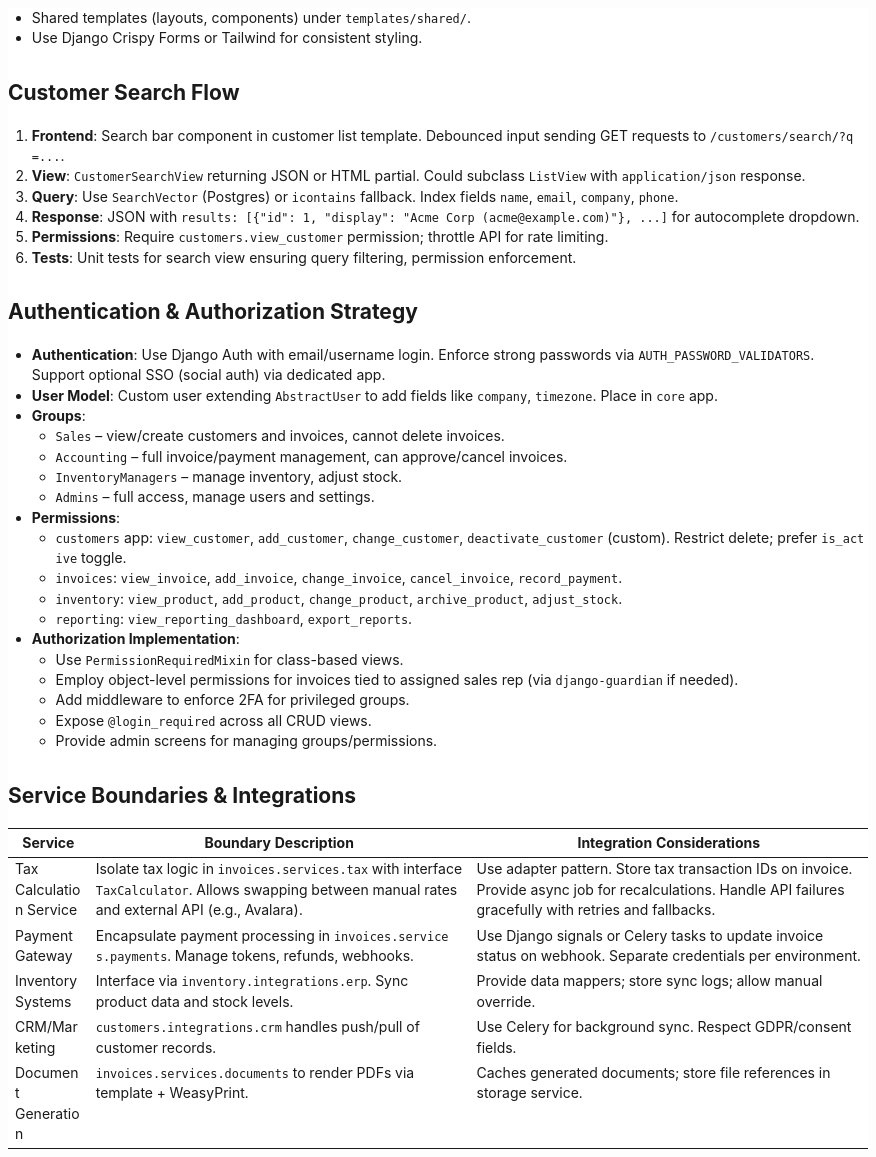 - Shared templates (layouts, components) under `templates/shared/`.
- Use Django Crispy Forms or Tailwind for consistent styling.

## Customer Search Flow

1. **Frontend**: Search bar component in customer list template. Debounced input sending GET requests to `/customers/search/?q=...`.
2. **View**: `CustomerSearchView` returning JSON or HTML partial. Could subclass `ListView` with `application/json` response.
3. **Query**: Use `SearchVector` (Postgres) or `icontains` fallback. Index fields `name`, `email`, `company`, `phone`.
4. **Response**: JSON with `results: [{"id": 1, "display": "Acme Corp (acme@example.com)"}, ...]` for autocomplete dropdown.
5. **Permissions**: Require `customers.view_customer` permission; throttle API for rate limiting.
6. **Tests**: Unit tests for search view ensuring query filtering, permission enforcement.

## Authentication & Authorization Strategy

- **Authentication**: Use Django Auth with email/username login. Enforce strong passwords via `AUTH_PASSWORD_VALIDATORS`. Support optional SSO (social auth) via dedicated app.
- **User Model**: Custom user extending `AbstractUser` to add fields like `company`, `timezone`. Place in `core` app.
- **Groups**:
  - `Sales` – view/create customers and invoices, cannot delete invoices.
  - `Accounting` – full invoice/payment management, can approve/cancel invoices.
  - `InventoryManagers` – manage inventory, adjust stock.
  - `Admins` – full access, manage users and settings.
- **Permissions**:
  - `customers` app: `view_customer`, `add_customer`, `change_customer`, `deactivate_customer` (custom). Restrict delete; prefer `is_active` toggle.
  - `invoices`: `view_invoice`, `add_invoice`, `change_invoice`, `cancel_invoice`, `record_payment`.
  - `inventory`: `view_product`, `add_product`, `change_product`, `archive_product`, `adjust_stock`.
  - `reporting`: `view_reporting_dashboard`, `export_reports`.
- **Authorization Implementation**:
  - Use `PermissionRequiredMixin` for class-based views.
  - Employ object-level permissions for invoices tied to assigned sales rep (via `django-guardian` if needed).
  - Add middleware to enforce 2FA for privileged groups.
  - Expose `@login_required` across all CRUD views.
  - Provide admin screens for managing groups/permissions.

## Service Boundaries & Integrations

| Service | Boundary Description | Integration Considerations |
| ------- | -------------------- | -------------------------- |
| Tax Calculation Service | Isolate tax logic in `invoices.services.tax` with interface `TaxCalculator`. Allows swapping between manual rates and external API (e.g., Avalara). | Use adapter pattern. Store tax transaction IDs on invoice. Provide async job for recalculations. Handle API failures gracefully with retries and fallbacks. |
| Payment Gateway | Encapsulate payment processing in `invoices.services.payments`. Manage tokens, refunds, webhooks. | Use Django signals or Celery tasks to update invoice status on webhook. Separate credentials per environment. |
| Inventory Systems | Interface via `inventory.integrations.erp`. Sync product data and stock levels. | Provide data mappers; store sync logs; allow manual override. |
| CRM/Marketing | `customers.integrations.crm` handles push/pull of customer records. | Use Celery for background sync. Respect GDPR/consent fields. |
| Document Generation | `invoices.services.documents` to render PDFs via template + WeasyPrint. | Caches generated documents; store file references in storage service. |
